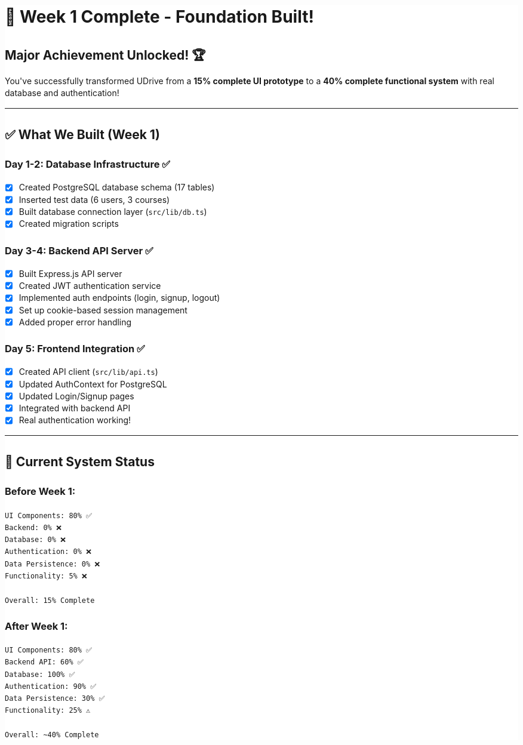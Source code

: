 # 🎉 Week 1 Complete - Foundation Built!

## Major Achievement Unlocked! 🏆

You've successfully transformed UDrive from a **15% complete UI prototype** to a **40% complete functional system** with real database and authentication!

---

## ✅ What We Built (Week 1)

### Day 1-2: Database Infrastructure ✅
- [x] Created PostgreSQL database schema (17 tables)
- [x] Inserted test data (6 users, 3 courses)
- [x] Built database connection layer (`src/lib/db.ts`)
- [x] Created migration scripts

### Day 3-4: Backend API Server ✅
- [x] Built Express.js API server
- [x] Created JWT authentication service
- [x] Implemented auth endpoints (login, signup, logout)
- [x] Set up cookie-based session management
- [x] Added proper error handling

### Day 5: Frontend Integration ✅
- [x] Created API client (`src/lib/api.ts`)
- [x] Updated AuthContext for PostgreSQL
- [x] Updated Login/Signup pages
- [x] Integrated with backend API
- [x] Real authentication working!

---

## 🎯 Current System Status

### Before Week 1:
```
UI Components: 80% ✅
Backend: 0% ❌
Database: 0% ❌
Authentication: 0% ❌
Data Persistence: 0% ❌
Functionality: 5% ❌

Overall: 15% Complete
```

### After Week 1:
```
UI Components: 80% ✅
Backend API: 60% ✅
Database: 100% ✅
Authentication: 90% ✅
Data Persistence: 30% ✅
Functionality: 25% ⚠️

Overall: ~40% Complete
```

